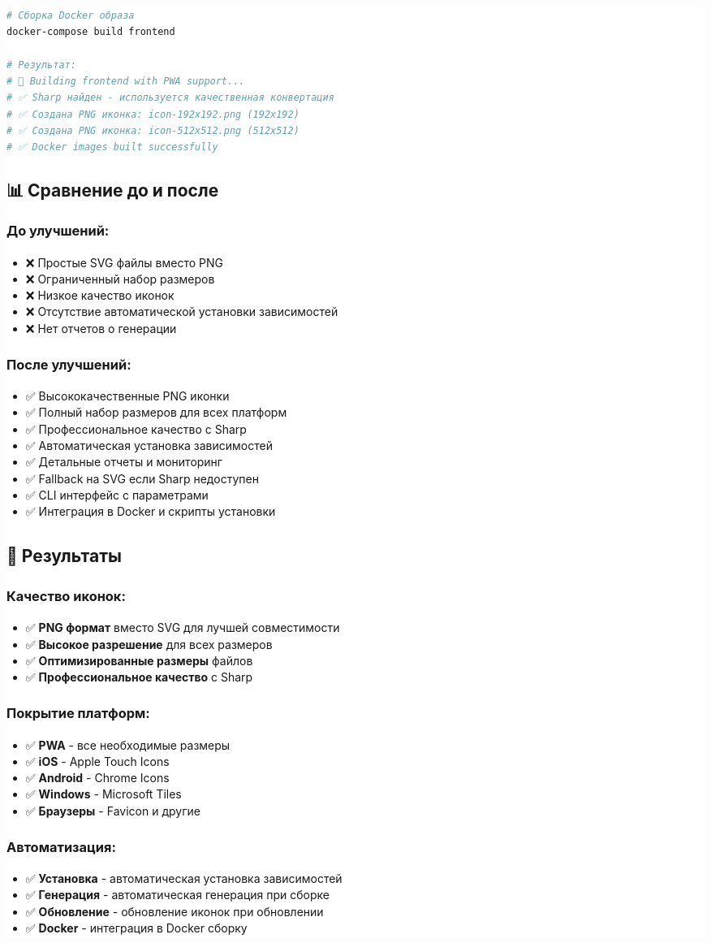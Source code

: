 ```bash
# Сборка Docker образа
docker-compose build frontend

# Результат:
# 🚀 Building frontend with PWA support...
# ✅ Sharp найден - используется качественная конвертация
# ✅ Создана PNG иконка: icon-192x192.png (192x192)
# ✅ Создана PNG иконка: icon-512x512.png (512x512)
# ✅ Docker images built successfully
```

## 📊 Сравнение до и после

### **До улучшений:**
- ❌ Простые SVG файлы вместо PNG
- ❌ Ограниченный набор размеров
- ❌ Низкое качество иконок
- ❌ Отсутствие автоматической установки зависимостей
- ❌ Нет отчетов о генерации

### **После улучшений:**
- ✅ Высококачественные PNG иконки
- ✅ Полный набор размеров для всех платформ
- ✅ Профессиональное качество с Sharp
- ✅ Автоматическая установка зависимостей
- ✅ Детальные отчеты и мониторинг
- ✅ Fallback на SVG если Sharp недоступен
- ✅ CLI интерфейс с параметрами
- ✅ Интеграция в Docker и скрипты установки

## 🎉 Результаты

### **Качество иконок:**
- ✅ **PNG формат** вместо SVG для лучшей совместимости
- ✅ **Высокое разрешение** для всех размеров
- ✅ **Оптимизированные размеры** файлов
- ✅ **Профессиональное качество** с Sharp

### **Покрытие платформ:**
- ✅ **PWA** - все необходимые размеры
- ✅ **iOS** - Apple Touch Icons
- ✅ **Android** - Chrome Icons
- ✅ **Windows** - Microsoft Tiles
- ✅ **Браузеры** - Favicon и другие

### **Автоматизация:**
- ✅ **Установка** - автоматическая установка зависимостей
- ✅ **Генерация** - автоматическая генерация при сборке
- ✅ **Обновление** - обновление иконок при обновлении
- ✅ **Docker** - интеграция в Docker сборку
